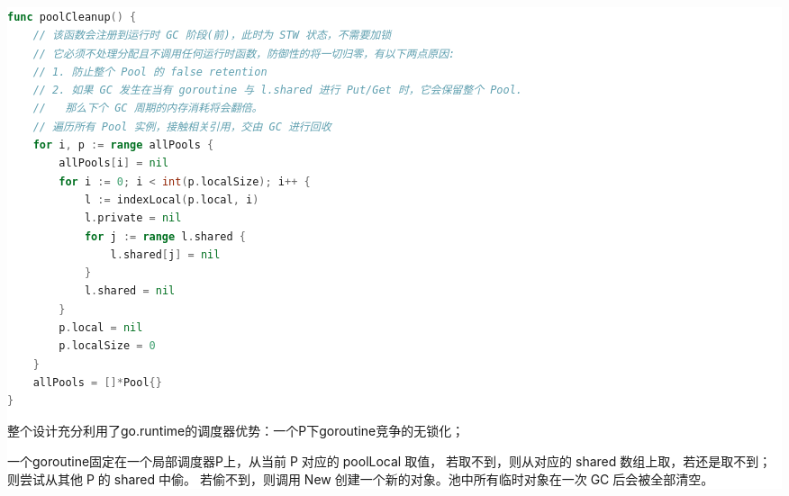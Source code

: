 ```go
func poolCleanup() {
	// 该函数会注册到运行时 GC 阶段(前)，此时为 STW 状态，不需要加锁
	// 它必须不处理分配且不调用任何运行时函数，防御性的将一切归零，有以下两点原因:
	// 1. 防止整个 Pool 的 false retention
	// 2. 如果 GC 发生在当有 goroutine 与 l.shared 进行 Put/Get 时，它会保留整个 Pool.
	//   那么下个 GC 周期的内存消耗将会翻倍。
	// 遍历所有 Pool 实例，接触相关引用，交由 GC 进行回收
	for i, p := range allPools {
		allPools[i] = nil
		for i := 0; i < int(p.localSize); i++ {
			l := indexLocal(p.local, i)
			l.private = nil
			for j := range l.shared {
				l.shared[j] = nil
			}
			l.shared = nil
		}
		p.local = nil
		p.localSize = 0
	}
	allPools = []*Pool{}
}
```

整个设计充分利用了go.runtime的调度器优势：一个P下goroutine竞争的无锁化；

一个goroutine固定在一个局部调度器P上，从当前 P 对应的 poolLocal 取值， 若取不到，则从对应的 shared 数组上取，若还是取不到；则尝试从其他 P 的 shared 中偷。 若偷不到，则调用 New 创建一个新的对象。池中所有临时对象在一次 GC 后会被全部清空。























